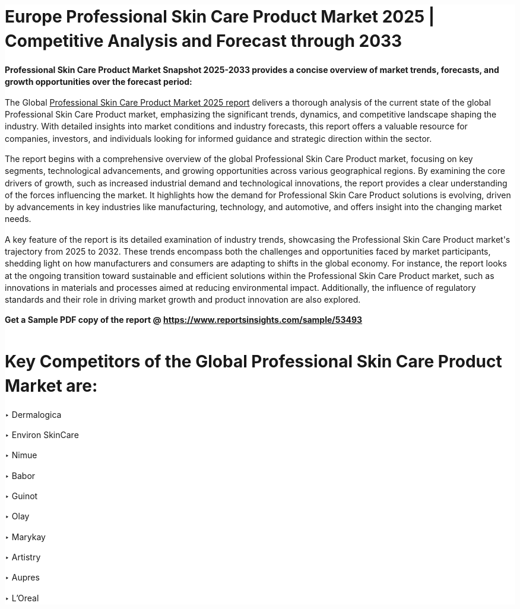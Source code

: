 # Europe Professional Skin Care Product Market 2025 | Competitive Analysis and Forecast through 2033

<strong>Professional Skin Care Product Market Snapshot 2025-2033 provides a concise overview of market trends, forecasts, and growth opportunities over the forecast period:</strong>

The Global <a href=https://www.reportsinsights.com/sample/53493>Professional Skin Care Product Market 2025 report</a> delivers a thorough analysis of the current state of the global Professional Skin Care Product market, emphasizing the significant trends, dynamics, and competitive landscape shaping the industry. With detailed insights into market conditions and industry forecasts, this report offers a valuable resource for companies, investors, and individuals looking for informed guidance and strategic direction within the sector.

The report begins with a comprehensive overview of the global Professional Skin Care Product market, focusing on key segments, technological advancements, and growing opportunities across various geographical regions. By examining the core drivers of growth, such as increased industrial demand and technological innovations, the report provides a clear understanding of the forces influencing the market. It highlights how the demand for Professional Skin Care Product solutions is evolving, driven by advancements in key industries like manufacturing, technology, and automotive, and offers insight into the changing market needs.

A key feature of the report is its detailed examination of industry trends, showcasing the Professional Skin Care Product market's trajectory from 2025 to 2032. These trends encompass both the challenges and opportunities faced by market participants, shedding light on how manufacturers and consumers are adapting to shifts in the global economy. For instance, the report looks at the ongoing transition toward sustainable and efficient solutions within the Professional Skin Care Product market, such as innovations in materials and processes aimed at reducing environmental impact. Additionally, the influence of regulatory standards and their role in driving market growth and product innovation are also explored.

<strong>Get a Sample PDF copy of the report @ <a href=https://www.reportsinsights.com/sample/53493>https://www.reportsinsights.com/sample/53493</a></strong>

# <strong>Key Competitors of the Global Professional Skin Care Product Market are:</strong>

‣ Dermalogica

‣ Environ SkinCare

‣ Nimue

‣ Babor

‣ Guinot

‣ Olay

‣ Marykay

‣ Artistry

‣ Aupres

‣ L’Oreal
